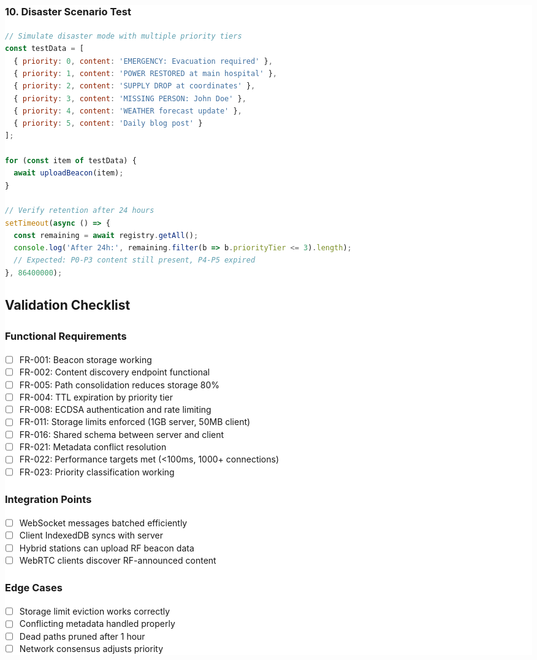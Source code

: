 ### 10. Disaster Scenario Test
```javascript
// Simulate disaster mode with multiple priority tiers
const testData = [
  { priority: 0, content: 'EMERGENCY: Evacuation required' },
  { priority: 1, content: 'POWER RESTORED at main hospital' },
  { priority: 2, content: 'SUPPLY DROP at coordinates' },
  { priority: 3, content: 'MISSING PERSON: John Doe' },
  { priority: 4, content: 'WEATHER forecast update' },
  { priority: 5, content: 'Daily blog post' }
];

for (const item of testData) {
  await uploadBeacon(item);
}

// Verify retention after 24 hours
setTimeout(async () => {
  const remaining = await registry.getAll();
  console.log('After 24h:', remaining.filter(b => b.priorityTier <= 3).length);
  // Expected: P0-P3 content still present, P4-P5 expired
}, 86400000);
```

## Validation Checklist

### Functional Requirements
- [ ] FR-001: Beacon storage working
- [ ] FR-002: Content discovery endpoint functional
- [ ] FR-005: Path consolidation reduces storage 80%
- [ ] FR-004: TTL expiration by priority tier
- [ ] FR-008: ECDSA authentication and rate limiting
- [ ] FR-011: Storage limits enforced (1GB server, 50MB client)
- [ ] FR-016: Shared schema between server and client
- [ ] FR-021: Metadata conflict resolution
- [ ] FR-022: Performance targets met (<100ms, 1000+ connections)
- [ ] FR-023: Priority classification working

### Integration Points
- [ ] WebSocket messages batched efficiently
- [ ] Client IndexedDB syncs with server
- [ ] Hybrid stations can upload RF beacon data
- [ ] WebRTC clients discover RF-announced content

### Edge Cases
- [ ] Storage limit eviction works correctly
- [ ] Conflicting metadata handled properly
- [ ] Dead paths pruned after 1 hour
- [ ] Network consensus adjusts priority
